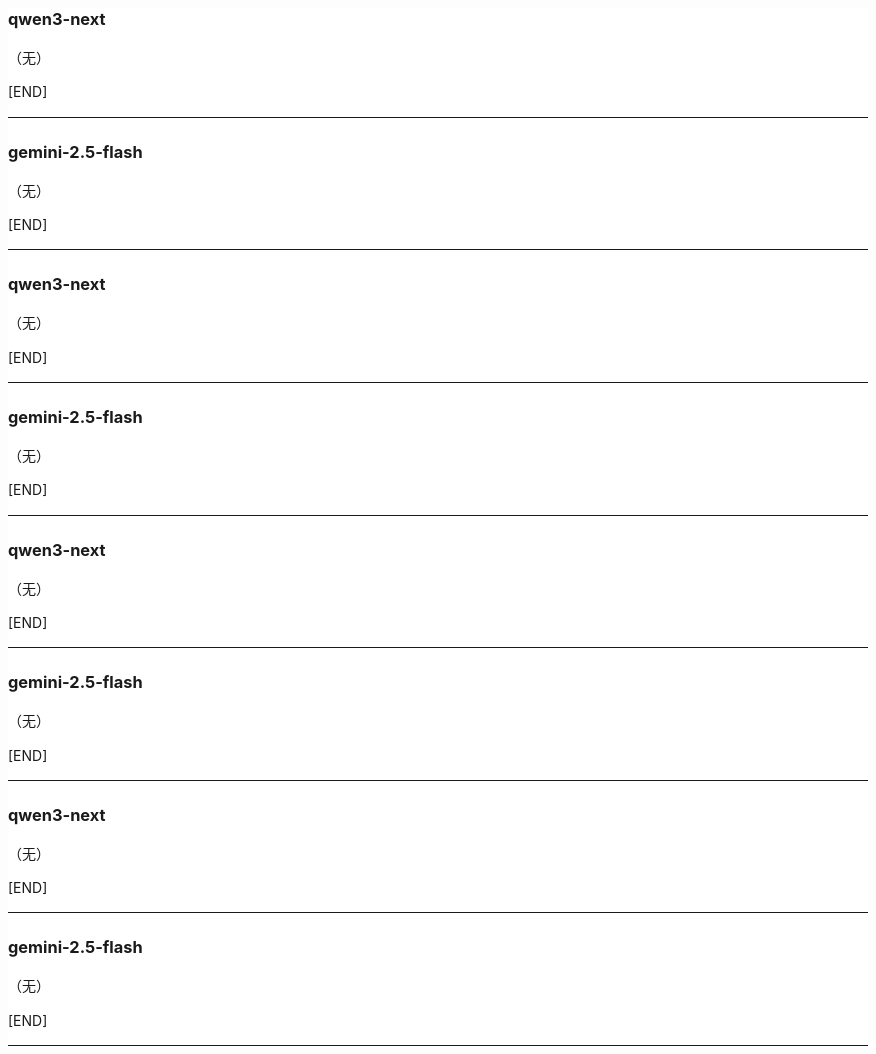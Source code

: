 
### qwen3-next

（无）

[END]

---

### gemini-2.5-flash

（无）

[END]

---

### qwen3-next

（无）

[END]

---

### gemini-2.5-flash

（无）

[END]

---

### qwen3-next

（无）

[END]

---

### gemini-2.5-flash

（无）

[END]

---

### qwen3-next

（无）  

[END]

---

### gemini-2.5-flash

（无）

[END]

---

